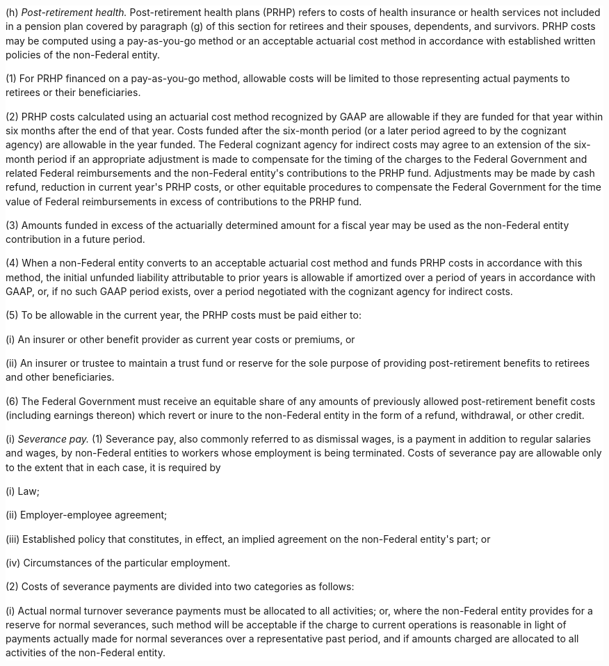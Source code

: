 (h) *Post-retirement health.* Post-retirement health plans (PRHP) refers to costs of health insurance or health services not included in a pension plan covered by paragraph (g) of this section for retirees and their spouses, dependents, and survivors. PRHP costs may be computed using a pay-as-you-go method or an acceptable actuarial cost method in accordance with established written policies of the non-Federal entity.

(1) For PRHP financed on a pay-as-you-go method, allowable costs will be limited to those representing actual payments to retirees or their beneficiaries.

(2) PRHP costs calculated using an actuarial cost method recognized by GAAP are allowable if they are funded for that year within six months after the end of that year. Costs funded after the six-month period (or a later period agreed to by the cognizant agency) are allowable in the year funded. The Federal cognizant agency for indirect costs may agree to an extension of the six-month period if an appropriate adjustment is made to compensate for the timing of the charges to the Federal Government and related Federal reimbursements and the non-Federal entity's contributions to the PRHP fund. Adjustments may be made by cash refund, reduction in current year's PRHP costs, or other equitable procedures to compensate the Federal Government for the time value of Federal reimbursements in excess of contributions to the PRHP fund.

(3) Amounts funded in excess of the actuarially determined amount for a fiscal year may be used as the non-Federal entity contribution in a future period.

(4) When a non-Federal entity converts to an acceptable actuarial cost method and funds PRHP costs in accordance with this method, the initial unfunded liability attributable to prior years is allowable if amortized over a period of years in accordance with GAAP, or, if no such GAAP period exists, over a period negotiated with the cognizant agency for indirect costs.

(5) To be allowable in the current year, the PRHP costs must be paid either to:

(i) An insurer or other benefit provider as current year costs or premiums, or

(ii) An insurer or trustee to maintain a trust fund or reserve for the sole purpose of providing post-retirement benefits to retirees and other beneficiaries.

(6) The Federal Government must receive an equitable share of any amounts of previously allowed post-retirement benefit costs (including earnings thereon) which revert or inure to the non-Federal entity in the form of a refund, withdrawal, or other credit.

(i) *Severance pay.* (1) Severance pay, also commonly referred to as dismissal wages, is a payment in addition to regular salaries and wages, by non-Federal entities to workers whose employment is being terminated. Costs of severance pay are allowable only to the extent that in each case, it is required by

(i) Law;

(ii) Employer-employee agreement;

(iii) Established policy that constitutes, in effect, an implied agreement on the non-Federal entity's part; or

(iv) Circumstances of the particular employment.

(2) Costs of severance payments are divided into two categories as follows:

(i) Actual normal turnover severance payments must be allocated to all activities; or, where the non-Federal entity provides for a reserve for normal severances, such method will be acceptable if the charge to current operations is reasonable in light of payments actually made for normal severances over a representative past period, and if amounts charged are allocated to all activities of the non-Federal entity.
